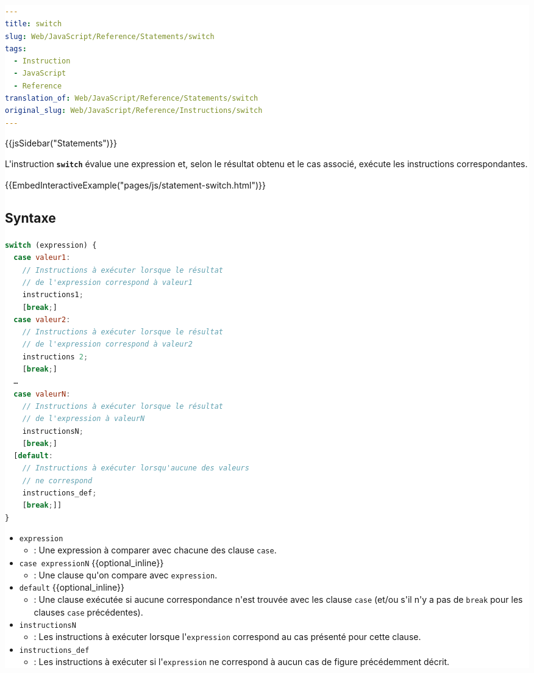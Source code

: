 ```yaml
---
title: switch
slug: Web/JavaScript/Reference/Statements/switch
tags:
  - Instruction
  - JavaScript
  - Reference
translation_of: Web/JavaScript/Reference/Statements/switch
original_slug: Web/JavaScript/Reference/Instructions/switch
---
```

{{jsSidebar("Statements")}}

L'instruction **`switch`** évalue une expression et, selon le résultat obtenu et le cas associé, exécute les instructions correspondantes.

{{EmbedInteractiveExample("pages/js/statement-switch.html")}}

## Syntaxe

```js
switch (expression) {
  case valeur1:
    // Instructions à exécuter lorsque le résultat
    // de l'expression correspond à valeur1
    instructions1;
    [break;]
  case valeur2:
    // Instructions à exécuter lorsque le résultat
    // de l'expression correspond à valeur2
    instructions 2;
    [break;]
  …
  case valeurN:
    // Instructions à exécuter lorsque le résultat
    // de l'expression à valeurN
    instructionsN;
    [break;]
  [default:
    // Instructions à exécuter lorsqu'aucune des valeurs
    // ne correspond
    instructions_def;
    [break;]]
}
```

- `expression`
  - : Une expression à comparer avec chacune des clause `case`.
- `case expressionN` {{optional_inline}}
  - : Une clause qu'on compare avec `expression`.
- `default` {{optional_inline}}
  - : Une clause exécutée si aucune correspondance n'est trouvée avec les clause `case` (et/ou s'il n'y a pas de `break` pour les clauses `case` précédentes).
- `instructionsN`
  - : Les instructions à exécuter lorsque l'`expression` correspond au cas présenté pour cette clause.
- `instructions_def`
  - : Les instructions à exécuter si l'`expression` ne correspond à aucun cas de figure précédemment décrit.
